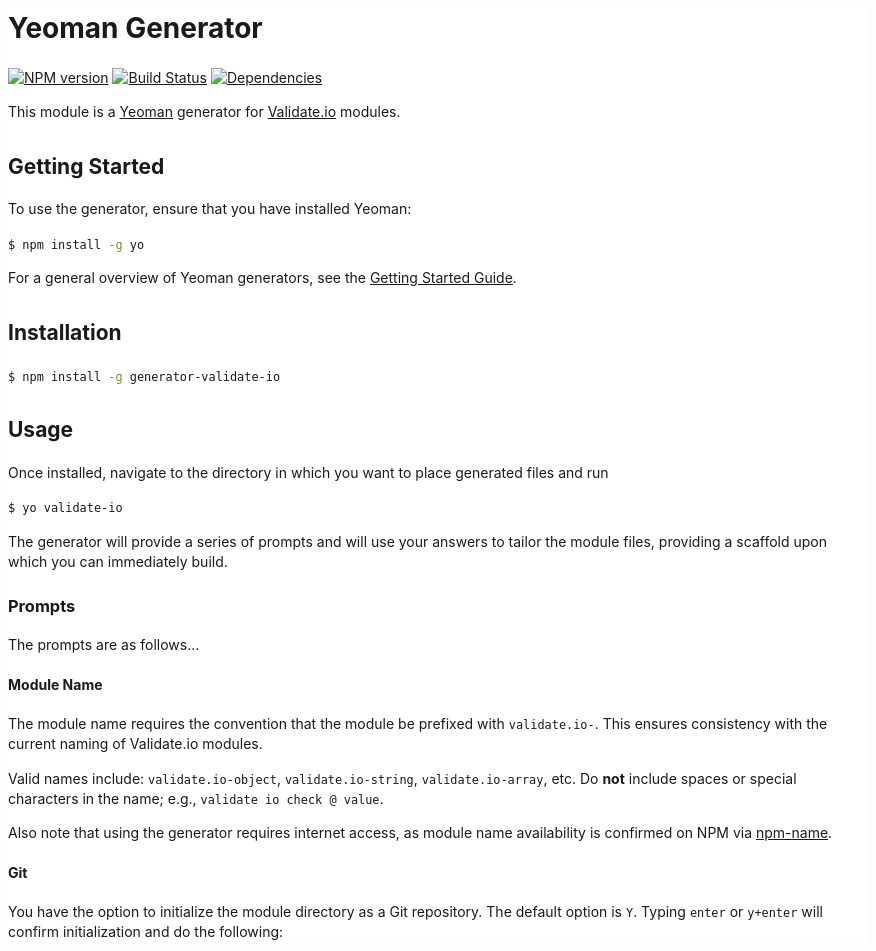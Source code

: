Yeoman Generator
================
[![NPM version][npm-image]][npm-url] [![Build Status][travis-image]][travis-url] [![Dependencies][dependencies-image]][dependencies-url]

This module is a [Yeoman](http://yeoman.io) generator for [Validate.io](https://github.com/validate-io) modules.


## Getting Started

To use the generator, ensure that you have installed Yeoman:

``` bash
$ npm install -g yo
```

For a general overview of Yeoman generators, see the [Getting Started Guide](http://yeoman.io/learning/).


## Installation

``` bash
$ npm install -g generator-validate-io
```

## Usage 

Once installed, navigate to the directory in which you want to place generated files and run

``` bash
$ yo validate-io
```

The generator will provide a series of prompts and will use your answers to tailor the module files, providing a scaffold upon which you can immediately build.

### Prompts

The prompts are as follows...


#### Module Name

The module name requires the convention that the module be prefixed with `validate.io-`. This ensures consistency with the current naming of Validate.io modules.

Valid names include: `validate.io-object`, `validate.io-string`, `validate.io-array`, etc. Do __not__ include spaces or special characters in the name; e.g., `validate io check @ value`.

Also note that using the generator requires internet access, as module name availability is confirmed on NPM via [npm-name](https://github.com/sindresorhus/npm-name). 


#### Git

You have the option to initialize the module directory as a Git repository. The default option is `Y`. Typing `enter` or `y+enter` will confirm initialization and do the following:


[npm-image]: http://img.shields.io/npm/v/generator-validate-io.svg
[npm-url]: https://npmjs.org/package/generator-validate-io
[travis-image]: http://img.shields.io/travis/validate-io/generator-validate-io/master.svg
[travis-url]: https://travis-ci.org/validate-io/generator-validate-io
[coveralls-image]: https://img.shields.io/coveralls/validate-io/generator-validate-io/master.svg
[coveralls-url]: https://coveralls.io/r/validate-io/generator-validate-io?branch=master
[dependencies-image]: http://img.shields.io/david/validate-io/generator-validate-io.svg
[dependencies-url]: https://david-dm.org/validate-io/generator-validate-io
[dev-dependencies-image]: http://img.shields.io/david/dev/validate-io/generator-validate-io.svg
[dev-dependencies-url]: https://david-dm.org/dev/validate-io/generator-validate-io
[github-issues-image]: http://img.shields.io/github/issues/validate-io/generator-validate-io.svg
[github-issues-url]: https://github.com/validate-io/generator-validate-io/issues